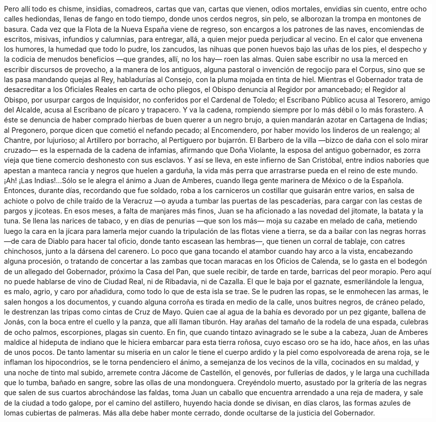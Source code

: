 Pero allí todo es chisme, insidias, comadreos, cartas que van, cartas que vienen, odios mortales, envidias sin cuento, entre ocho calles hediondas, llenas de fango en todo tiempo, donde unos cerdos negros, sin pelo, se alborozan la trompa en montones de basura. Cada vez que la Flota de la Nueva España viene de regreso, son encargos a los patrones de las naves, encomiendas de escritos, misivas, infundios y calumnias, para entregar, allá, a quien mejor pueda perjudicar al vecino. En el calor que envenena los humores, la humedad que todo lo pudre, los zancudos, las nihuas que ponen huevos bajo las uñas de los pies, el despecho y la codicia de menudos beneficios —que grandes, allí, no los hay— roen las almas. Quien sabe escribir no usa la merced en escribir discursos de provecho, a la manera de los antiguos, alguna pastoral o invención de regocijo para el Corpus, sino que se las pasa mandando quejas al Rey, habladurías al Consejo, con la pluma mojada en tinta de hiel. Mientras el Gobernador trata de desacreditar a los Oficiales Reales en carta de ocho pliegos, el Obispo denuncia al Regidor por amancebado; el Regidor al Obispo, por usurpar cargos de Inquisidor, no conferidos por el Cardenal de Toledo; el Escribano Público acusa al Tesorero, amigo del Alcalde, acusa al Escribano de pícaro y trapacero. Y va la cadena, rompiendo siempre por lo más débil o lo más forastero. A éste se denuncia de haber comprado hierbas de buen querer a un negro brujo, a quien mandarán azotar en Cartagena de Indias; al Pregonero, porque dicen que cometió el nefando pecado; al Encomendero, por haber movido los linderos de un realengo; al Chantre, por lujurioso; al Artillero por borracho, al Pertiguero por bujarrón. El Barbero de la villa  —bizco de daña con el solo mirar cruzado— es la espernada de la cadena de infamias, afirmando que Doña Violante, la esposa del antiguo gobernador, es zorra vieja que tiene comercio deshonesto con sus esclavos. Y así se lleva, en este infierno de San Cristóbal, entre indios naboríes que apestan a manteca rancia y negros que huelen a garduña, la vida más perra que arrastrarse pueda en el reino de este mundo. ¡Ah! ¡Las Indias!...Sólo se le alegra el ánimo a Juan de Amberes, cuando llega gente marinera de México o de la Española. Entonces, durante días, recordando que fue soldado, roba a los carniceros un costillar que guisarán entre varios, en salsa de achiote o polvo de chile traído de la Veracruz —o ayuda a tumbar las puertas de las pescaderías, para cargar con las cestas de pargos y jicoteas. En esos meses, a falta de manjares más finos, Juan se ha aficionado a las novedad del jitomate, la batata y la tuna. Se llena las narices de tabaco, y en días de penurias —que son los más— moja su cazabe en melado de caña, metiendo luego la cara en la jícara para lamerla mejor cuando la tripulación de las flotas viene a tierra, se da a bailar con las negras horras —de cara de Diablo para hacer tal oficio, donde tanto escasean las hembras—, que tienen un corral de tablaje, con catres chinchosos, junto a la dársena del carenero. Lo poco que gana tocando el atambor cuando hay arco a la vista, encabezando alguna procesión, o tratando de concertar a las zambas que tocan maracas en los Oficios de Calenda, se lo gasta en el bodegón de un allegado del Gobernador, próximo la Casa del Pan, que suele recibir, de tarde en tarde, barricas del peor morapio. Pero aquí no puede hablarse de vino de Ciudad Real, ni de Ribadavia, ni de Cazalla. El que le baja por el gaznate, esmerilándole la lengua, es malo, agrio, y caro por añadidura, como todo lo que de esta isla se trae. Se le pudren las ropas, se le enmohecen las armas, le salen hongos a los documentos, y cuando alguna corroña es tirada en medio de la calle, unos buitres negros, de cráneo pelado, le destrenzan las tripas como cintas de Cruz de Mayo. Quien cae al agua de la bahía es devorado por un pez gigante, ballena de Jonás, con la boca entre el cuello y la panza, que allí llaman tiburón. Hay arañas del tamaño de la rodela de una espada, culebras de ocho palmos, escorpiones, plagas sin cuento. En fin, que cuando tintazo avinagrado se le sube a la cabeza, Juan de Amberes maldice al hideputa de indiano que le hiciera embarcar para esta tierra roñosa, cuyo escaso oro se ha ido, hace años, en las uñas de unos pocos. De tanto lamentar su miseria en un calor le tiene el cuerpo ardido y la piel como espolvoreada de arena roja, se le inflaman los hipocondrios, se le torna pendenciero el ánimo, a semejanza de los vecinos de la villa, cocinados en su maldad, y una noche de tinto mal subido, arremete contra Jácome de Castellón, el genovés, por fullerías de dados, y le larga una cuchillada que lo tumba, bañado en sangre, sobre las ollas de una mondonguera. Creyéndolo muerto, asustado por la gritería de las negras que salen de sus cuartos abrochándose las faldas, toma Juan un caballo que encuentra arrendado a una reja de madera, y sale de la ciudad a todo galope, por el camino del astillero, huyendo hacia donde se divisan, en días claros, las formas azules de lomas cubiertas de palmeras. Más alla debe haber monte cerrado, donde ocultarse de la justicia del Gobernador.
